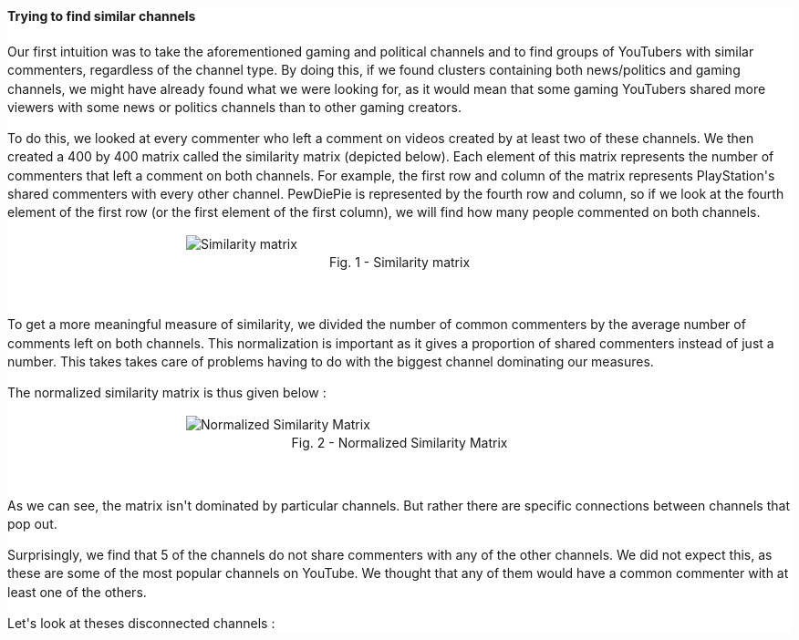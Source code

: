 
<h4 class="section-heading">Trying to find similar channels</h4>

<p>
Our first intuition was to take the aforementioned gaming and political channels and to find groups of YouTubers with
similar commenters, regardless of the channel type. By doing this, if we found clusters containing both news/politics
and gaming channels, we might have already found what we were looking for, as it would mean that some gaming YouTubers
shared more viewers with some news or politics channels than to other gaming creators.
</p>
<p>
To do this, we looked at every commenter who left a comment on videos created by at least two of these channels. We
then created a 400 by 400 matrix called the similarity matrix (depicted below). Each element of this matrix represents
the number of commenters that left a comment on both channels. For example, the first row and column of the matrix 
represents PlayStation's shared commenters with every other channel. PewDiePie is represented by the fourth row and column,
so if we look at the fourth element of the first row (or the first element of the first column), we will find how many 
people commented on both channels.
</p>
<figure>
    <img alt="Similarity matrix" src="{{ "/img/mat_400_sim_matrix.PNG" | prepend: site.baseurl }}" style="width:60%; display: block; margin: 0 auto">
    <div align="center" >Fig. 1 - Similarity matrix</div>
</figure>
&nbsp;
<p>
To get a more meaningful measure of similarity, we divided the number of common commenters by the average number of 
comments left on both channels. This normalization is important as it gives a proportion of shared commenters instead 
of just a number. This takes takes care of problems having to do with the biggest channel dominating our measures.
</p>
<p>
The normalized similarity matrix is thus given below :
</p>

<figure>
    <img alt="Normalized Similarity Matrix" src="{{ "/img/norm_sim_mat_400.PNG" | prepend: site.baseurl }}" style="width:60%; display: block; margin: 0 auto">
    <div align="center" >Fig. 2 - Normalized Similarity Matrix</div>
</figure>
&nbsp;
<p>
As we can see, the matrix isn't dominated by particular channels. But rather there are specific connections between 
channels that pop out.
</p>
<p>
Surprisingly, we find that 5 of the channels do not share commenters with any of the other channels. We did not expect
this, as these are some of the most popular channels on YouTube. We thought that any of them would have a common 
commenter with at least one of the others. 
</p>
<p>
Let's look at theses disconnected channels :
</p>
